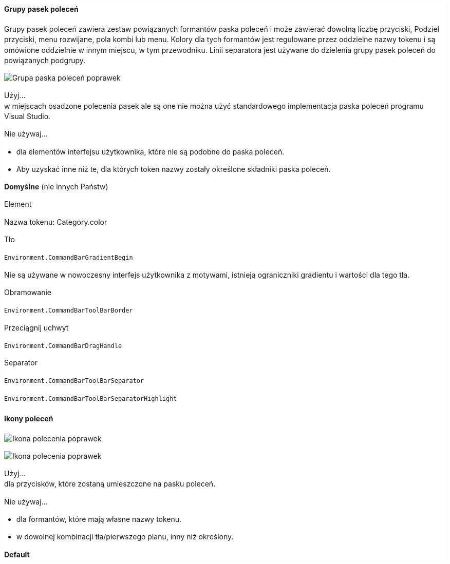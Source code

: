 #### <a name="command-bar-group"></a>Grupy pasek poleceń  
 Grupy pasek poleceń zawiera zestaw powiązanych formantów paska poleceń i może zawierać dowolną liczbę przyciski, Podziel przyciski, menu rozwijane, pola kombi lub menu. Kolory dla tych formantów jest regulowane przez oddzielne nazwy tokenu i są omówione oddzielnie w innym miejscu, w tym przewodniku. Linii separatora jest używane do dzielenia grupy pasek poleceń do powiązanych podgrupy.  
  
 ![Grupa paska poleceń poprawek](../../extensibility/ux-guidelines/media/0303-020-commandbargroupredline.png "0303 020_CommandBarGroupRedline")  
  
 Użyj...  
 w miejscach osadzone polecenia pasek ale są one nie można użyć standardowego implementacja paska poleceń programu Visual Studio.  
  
 Nie używaj...  
 -   dla elementów interfejsu użytkownika, które nie są podobne do paska poleceń.  
  
-   Aby uzyskać inne niż te, dla których token nazwy zostały określone składniki paska poleceń.  
  
 **Domyślne** (nie innych Państw)  
  
 Element  
  
 Nazwa tokenu: Category.color  
  
 Tło  
  
 `Environment.CommandBarGradientBegin`  
  
 Nie są używane w nowoczesny interfejs użytkownika z motywami, istnieją ograniczniki gradientu i wartości dla tego tła.  
  
 Obramowanie  
  
 `Environment.CommandBarToolBarBorder`  
  
 Przeciągnij uchwyt  
  
 `Environment.CommandBarDragHandle`  
  
 Separator  
  
 `Environment.CommandBarToolBarSeparator`  
  
 `Environment.CommandBarToolBarSeparatorHighlight`  
  
#### <a name="command-icons"></a>Ikony poleceń  
 ![Ikona polecenia poprawek](../../extensibility/ux-guidelines/media/0303-021-commandiconredline1.png "0303 021_CommandIconRedline1")  
  
 ![Ikona polecenia poprawek](../../extensibility/ux-guidelines/media/0303-022-commandiconredline2.png "0303 022_CommandIconRedline2")  
  
 Użyj...  
 dla przycisków, które zostaną umieszczone na pasku poleceń.  
  
 Nie używaj...  
 -   dla formantów, które mają własne nazwy tokenu.  
  
-   w dowolnej kombinacji tła/pierwszego planu, inny niż określony.  
  
 **Default**  
  